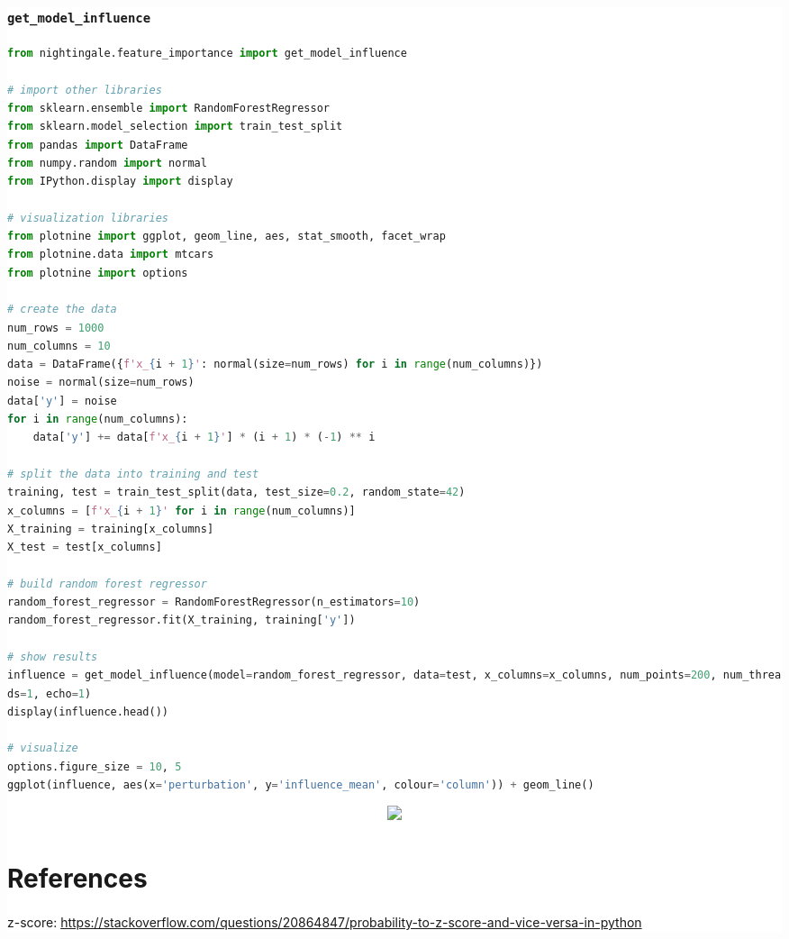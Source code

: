### `get_model_influence`
```python
from nightingale.feature_importance import get_model_influence

# import other libraries
from sklearn.ensemble import RandomForestRegressor
from sklearn.model_selection import train_test_split
from pandas import DataFrame
from numpy.random import normal
from IPython.display import display

# visualization libraries
from plotnine import ggplot, geom_line, aes, stat_smooth, facet_wrap
from plotnine.data import mtcars
from plotnine import options

# create the data
num_rows = 1000
num_columns = 10
data = DataFrame({f'x_{i + 1}': normal(size=num_rows) for i in range(num_columns)})
noise = normal(size=num_rows)
data['y'] = noise
for i in range(num_columns):
    data['y'] += data[f'x_{i + 1}'] * (i + 1) * (-1) ** i

# split the data into training and test
training, test = train_test_split(data, test_size=0.2, random_state=42)
x_columns = [f'x_{i + 1}' for i in range(num_columns)]
X_training = training[x_columns]
X_test = test[x_columns]

# build random forest regressor
random_forest_regressor = RandomForestRegressor(n_estimators=10)
random_forest_regressor.fit(X_training, training['y'])

# show results
influence = get_model_influence(model=random_forest_regressor, data=test, x_columns=x_columns, num_points=200, num_threads=1, echo=1)
display(influence.head())

# visualize
options.figure_size = 10, 5
ggplot(influence, aes(x='perturbation', y='influence_mean', colour='column')) + geom_line()
```
<p align="center">
  <img 
    src="http://idin.ca/storage/python/nightingale/images/get_influence.png"
    width=100%
  />
</p>

# References
z-score: https://stackoverflow.com/questions/20864847/probability-to-z-score-and-vice-versa-in-python


